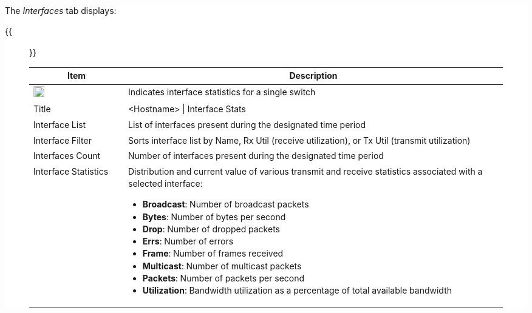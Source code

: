 The *Interfaces* tab displays:

{{<figure src="/images/netq/dev-switch-large-interfaces-tab-230.png" width="500">}}

<table>
<colgroup>
<col style="width: 20%" />
<col style="width: 80%" />
</colgroup>
<thead>
<tr class="header">
<th>Item</th>
<th>Description</th>
</tr>
</thead>
<tbody>
<tr class="odd">
<td><img src="https://icons.cumulusnetworks.com/05-Internet-Networks-Servers/07-Data-Transfer/data-transfer-square-diagonal.svg" width="18" height="18"/></td>
<td>Indicates interface statistics for a single switch</td>
</tr>
<tr class="even">
<td>Title</td>
<td>&lt;Hostname&gt; | Interface Stats</td>
</tr>
<tr class="odd">
<td>Interface List</td>
<td>List of interfaces present during the designated time period</td>
</tr>
<tr class="even">
<td>Interface Filter</td>
<td>Sorts interface list by Name, Rx Util (receive utilization), or Tx Util (transmit utilization)</td>
</tr>
<tr class="odd">
<td>Interfaces Count</td>
<td>Number of interfaces present during the designated time period</td>
</tr>
<tr class="even">
<td>Interface Statistics</td>
<td>Distribution and current value of various transmit and receive statistics associated with a selected interface:
<ul><li><strong>Broadcast</strong>: Number of broadcast packets</li>
<li><strong>Bytes</strong>: Number of bytes per second</li>
<li><strong>Drop</strong>: Number of dropped packets</li>
<li><strong>Errs</strong>: Number of errors</li>
<li><strong>Frame</strong>: Number of frames received</li>
<li><strong>Multicast</strong>: Number of multicast packets</li>
<li><strong>Packets</strong>: Number of packets per second</li>
<li><strong>Utilization</strong>: Bandwidth utilization as a percentage of total available bandwidth</li></ul></td>
</tr>
</tbody>
</table>
